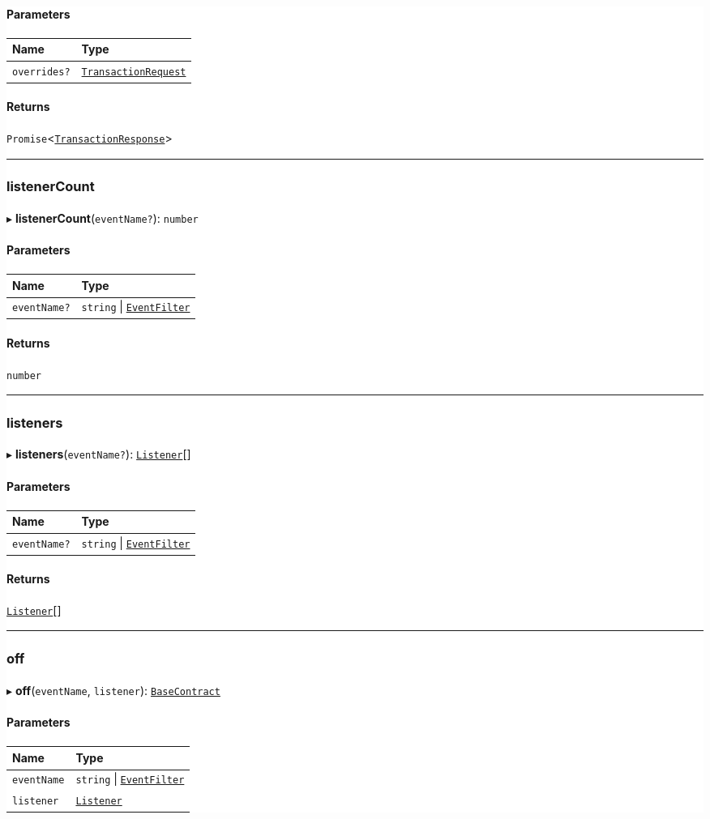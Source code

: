 #### Parameters

| Name | Type |
| :------ | :------ |
| `overrides?` | [`TransactionRequest`](../modules/internal_.md#transactionrequest) |

#### Returns

`Promise`<[`TransactionResponse`](../interfaces/internal_.TransactionResponse.md)\>

___

### listenerCount

▸ **listenerCount**(`eventName?`): `number`

#### Parameters

| Name | Type |
| :------ | :------ |
| `eventName?` | `string` \| [`EventFilter`](../modules/internal_.md#eventfilter) |

#### Returns

`number`

___

### listeners

▸ **listeners**(`eventName?`): [`Listener`](../modules/internal_.md#listener)[]

#### Parameters

| Name | Type |
| :------ | :------ |
| `eventName?` | `string` \| [`EventFilter`](../modules/internal_.md#eventfilter) |

#### Returns

[`Listener`](../modules/internal_.md#listener)[]

___

### off

▸ **off**(`eventName`, `listener`): [`BaseContract`](internal_.BaseContract.md)

#### Parameters

| Name | Type |
| :------ | :------ |
| `eventName` | `string` \| [`EventFilter`](../modules/internal_.md#eventfilter) |
| `listener` | [`Listener`](../modules/internal_.md#listener) |
